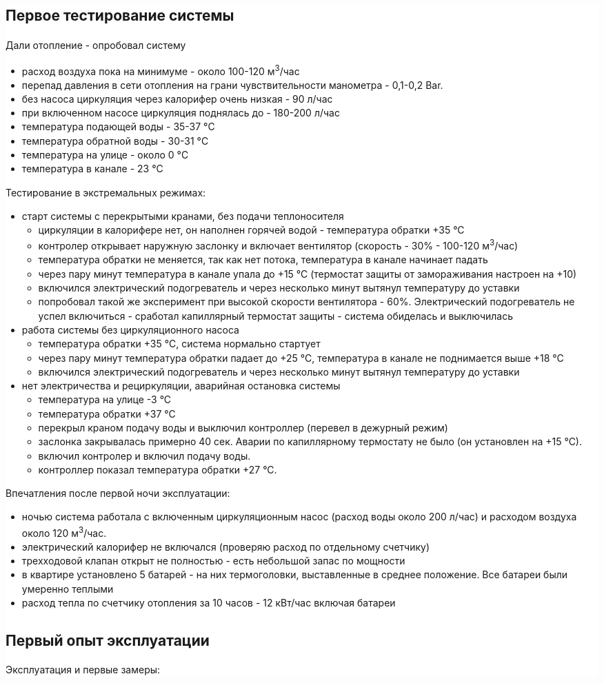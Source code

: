 
## Первое тестирование системы

Дали отопление - опробовал систему

- расход воздуха пока на минимуме - около 100-120 м<sup>3</sup>/час
- перепад давления в сети отопления на грани чувствительности манометра - 0,1-0,2 Bar.
- без насоса циркуляция через калорифер очень низкая - 90 л/час
- при включенном насосе циркуляция поднялась до - 180-200 л/час
- температура подающей воды - 35-37 °C
- температура обратной воды - 30-31 °C
- температура на улице - около 0 °C
- температура в канале - 23 °C

Тестирование в экстремальных режимах:

- старт системы с перекрытыми кранами, без подачи теплоносителя
  - циркуляции в калорифере нет, он наполнен горячей водой - температура обратки +35 °С
  - контролер открывает наружную заслонку и включает вентилятор (скорость - 30% - 100-120 м<sup>3</sup>/час)
  - температура обратки не меняется, так как нет потока, температура в канале начинает падать
  - через пару минут температура в канале упала до +15 °С (термостат защиты от замораживания настроен на +10)
  - включился электрический подогреватель и через несколько минут вытянул температуру до уставки
  - попробовал такой же эксперимент при высокой скорости вентилятора - 60%. Электрический подогреватель не успел включиться - сработал капиллярный термостат защиты - система обиделась и выключилась
- работа системы без циркуляционного насоса
  - температура обратки +35 °С, система нормально стартует
  - через пару минут температура обратки падает до +25 °С, температура в канале не поднимается выше +18 °С
  - включился электрический подогреватель и через несколько минут вытянул температуру до уставки
- нет электричества и рециркуляции, аварийная остановка системы
  - температура на улице -3 °С
  - температура обратки +37 °С
  - перекрыл краном подачу воды и выключил контроллер (перевел в дежурный режим)
  - заслонка закрывалась примерно 40 сек. Аварии по капиллярному термостату не было (он установлен на +15 °С).
  - включил контролер и включил подачу воды.
  - контроллер показал температура обратки +27 °С.

Впечатления после первой ночи эксплуатации:

- ночью система работала с включенным циркуляционным насос (расход воды около 200 л/час) и расходом воздуха около 120 м<sup>3</sup>/час.
- электрический калорифер не включался (проверяю расход по отдельному счетчику)
- трехходовой клапан открыт не полностью - есть небольшой запас по мощности
- в квартире установлено 5 батарей - на них термоголовки, выставленные в среднее положение. Все батареи были умеренно теплыми
- расход тепла по счетчику отопления за 10 часов - 12 кВт/час включая батареи

## Первый опыт эксплуатации

Эксплуатация и первые замеры:
